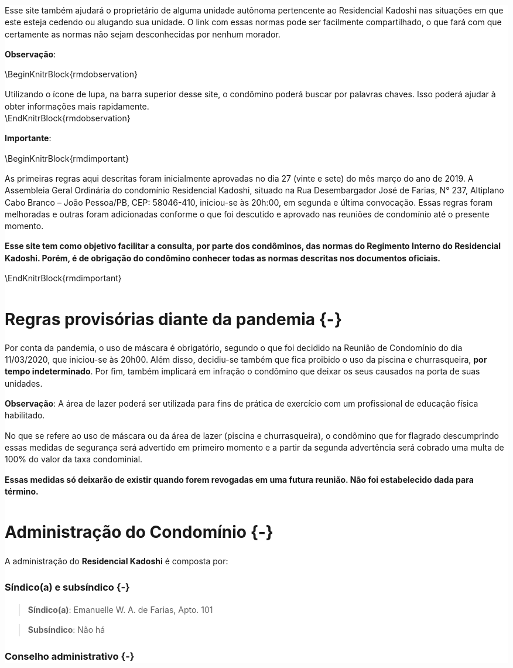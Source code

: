 Esse site também ajudará o proprietário de alguma unidade autônoma pertencente ao Residencial Kadoshi nas situações em que este esteja cedendo ou alugando sua unidade. O link com essas normas pode ser facilmente compartilhado, o que fará com que certamente as normas não sejam desconhecidas por nenhum morador.

**Observação**:

\BeginKnitrBlock{rmdobservation}<div class="rmdobservation">Utilizando o ícone de lupa, na barra superior desse site, o condômino poderá buscar por palavras chaves. Isso poderá ajudar à obter informações mais rapidamente.</div>\EndKnitrBlock{rmdobservation}

**Importante**: 

\BeginKnitrBlock{rmdimportant}<div class="rmdimportant"><div class=text-justify>
As primeiras regras aqui descritas foram inicialmente aprovadas no dia 27 (vinte e sete) do mês março do ano de 2019. A Assembleia Geral Ordinária do condomínio Residencial Kadoshi, situado na Rua Desembargador José de Farias, N° 237, Altiplano Cabo Branco – João Pessoa/PB, CEP: 58046-410, iniciou-se às 20h:00, em segunda e última convocação. Essas regras foram melhoradas e outras foram adicionadas conforme o que foi descutido e aprovado nas reuniões de condomínio até o presente momento.


**Esse site tem como objetivo facilitar a consulta, por parte dos condôminos, das normas do Regimento Interno do Residencial Kadoshi. Porém, é de obrigação do condômino conhecer todas as normas descritas nos documentos oficiais.**

</div></div>\EndKnitrBlock{rmdimportant}

# Regras provisórias diante da pandemia {-}

Por conta da pandemia, o uso de máscara é obrigatório, segundo o que foi decidido na Reunião de Condomínio do dia 11/03/2020, que iniciou-se às 20h00. Além disso, decidiu-se também que fica proibido o uso da piscina e churrasqueira, **por tempo indeterminado**. Por fim, também implicará em infração o condômino que deixar os seus causados na porta de suas unidades.

**Observação**: A área de lazer poderá ser utilizada para fins de prática de exercício com um profissional de educação física habilitado.

No que se refere ao uso de máscara ou da área de lazer (piscina e churrasqueira), o condômino que for flagrado descumprindo essas medidas de segurança será advertido em primeiro momento e a partir da segunda advertência será cobrado uma multa de 100% do valor da taxa condominial.

**Essas medidas só deixarão de existir quando forem revogadas em uma futura reunião. Não foi estabelecido dada para término.**

# Administração do Condomínio {-}

A administração do **Residencial Kadoshi** é composta por:


### Síndico(a) e subsíndico {-}

> **Síndico(a)**: Emanuelle W. A. de Farias, Apto. 101

> **Subsíndico**: Não há

### Conselho administrativo {-}
